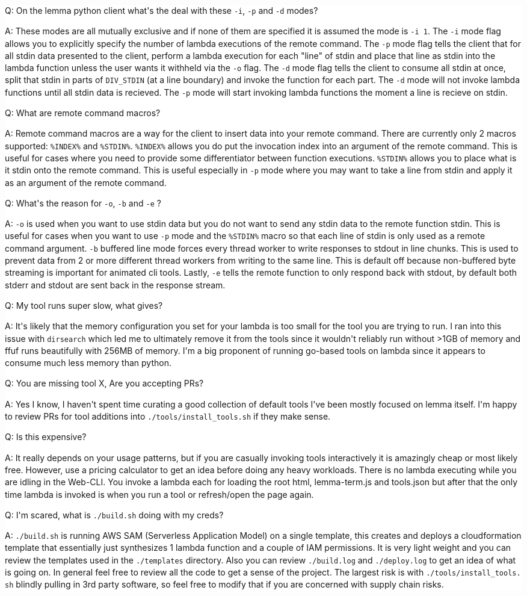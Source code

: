 Q: On the lemma python client what's the deal with these `-i`, `-p` and `-d` modes?

A: These modes are all mutually exclusive and if none of them are specified it is assumed the mode is `-i 1`. The `-i` mode flag allows you to explicitly specify the number of lambda executions of the remote command. The `-p` mode flag tells the client that for all stdin data presented to the client, perform a lambda execution for each "line" of stdin and place that line as stdin into the lambda function unless the user wants it withheld via the `-o` flag. The `-d` mode flag tells the client to consume all stdin at once, split that stdin in parts of `DIV_STDIN` (at a line boundary) and invoke the function for each part. The `-d` mode will not invoke lambda functions until all stdin data is recieved. The `-p` mode will start invoking lambda functions the moment a line is recieve on stdin.

Q: What are remote command macros?

A: Remote command macros are a way for the client to insert data into your remote command. There are currently only 2 macros supported: `%INDEX%` and `%STDIN%`. `%INDEX%` allows you do put the invocation index into an argument of the remote command. This is useful for cases where you need to provide some differentiator between function executions. `%STDIN%` allows you to place what is it stdin onto the remote command. This is useful especially in `-p` mode where you may want to take a line from stdin and apply it as an argument of the remote command.

Q: What's the reason for `-o`, `-b` and `-e` ?

A: `-o` is used when you want to use stdin data but you do not want to send any stdin data to the remote function stdin. This is useful for cases when you want to use `-p` mode and the `%STDIN%` macro so that each line of stdin is only used as a remote command argument. `-b` buffered line mode forces every thread worker to write responses to stdout in line chunks. This is used to prevent data from 2 or more different thread workers from writing to the same line. This is default off because non-buffered byte streaming is important for animated cli tools. Lastly, `-e` tells the remote function to only respond back with stdout, by default both stderr and stdout are sent back in the response stream.

Q: My tool runs super slow, what gives?

A: It's likely that the memory configuration you set for your lambda is too small for the tool you are trying to run. I ran into this issue with `dirsearch` which led me to ultimately remove it from the tools since it wouldn't reliably run without >1GB of memory and ffuf runs beautifully with 256MB of memory. I'm a big proponent of running go-based tools on lambda since it appears to consume much less memory than python.

Q: You are missing tool X, Are you accepting PRs?

A: Yes I know, I haven't spent time curating a good collection of default tools I've been mostly focused on lemma itself. I'm happy to review PRs for tool additions into `./tools/install_tools.sh` if they make sense.

Q: Is this expensive?

A: It really depends on your usage patterns, but if you are casually invoking tools interactively it is amazingly cheap or most likely free. However, use a pricing calculator to get an idea before doing any heavy workloads. There is no lambda executing while you are idling in the Web-CLI. You invoke a lambda each for loading the root html, lemma-term.js and tools.json but after that the only time lambda is invoked is when you run a tool or refresh/open the page again.

Q: I'm scared, what is `./build.sh` doing with my creds?

A: `./build.sh` is running AWS SAM (Serverless Application Model) on a single template, this creates and deploys a cloudformation template that essentially just synthesizes 1 lambda function and a couple of IAM permissions. It is very light weight and you can review the templates used in the `./templates` directory. Also you can review `./build.log` and `./deploy.log` to get an idea of what is going on. In general feel free to review all the code to get a sense of the project. The largest risk is with `./tools/install_tools.sh` blindly pulling in 3rd party software, so feel free to modify that if you are concerned with supply chain risks.
